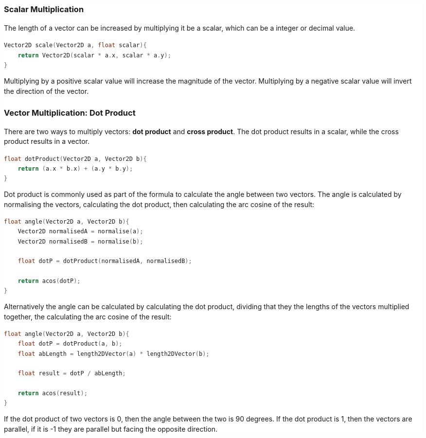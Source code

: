### Scalar Multiplication

The length of a vector can be increased by multiplying it be a scalar, which can be a integer or decimal value.

```cpp
Vector2D scale(Vector2D a, float scalar){
    return Vector2D(scalar * a.x, scalar * a.y);
}
```

Multiplying by a positive scalar value will increase the magnitude of the vector. Multiplying by a negative scalar value will invert the direction of the vector.

### Vector Multiplication: Dot Product

There are two ways to multiply vectors: **dot product** and **cross product**. The dot product results in a scalar, while the cross product results in a vector.

```cpp
float dotProduct(Vector2D a, Vector2D b){
    return (a.x * b.x) + (a.y * b.y);
}
```

Dot product is commonly used as part of the formula to calculate the angle between two vectors. The angle is calculated by normalising the vectors, calculating the dot product, then calculating the arc cosine of the result:

```cpp
float angle(Vector2D a, Vector2D b){
    Vector2D normalisedA = normalise(a);
    Vector2D normalisedB = normalise(b);

    float dotP = dotProduct(normalisedA, normalisedB);

    return acos(dotP);
}
``` 

Alternatively the angle can be calculated by calculating the dot product, dividing that they the lengths of the vectors multiplied together, the calculating the arc cosine of the result:

```cpp
float angle(Vector2D a, Vector2D b){
    float dotP = dotProduct(a, b);
    float abLength = length2DVector(a) * length2DVector(b);

    float result = dotP / abLength;

    return acos(result);
}
```

If the dot product of two vectors is 0, then the angle between the two is 90 degrees. If the dot product is 1, then the vectors are parallel, if it is -1 they are parallel but facing the opposite direction.
